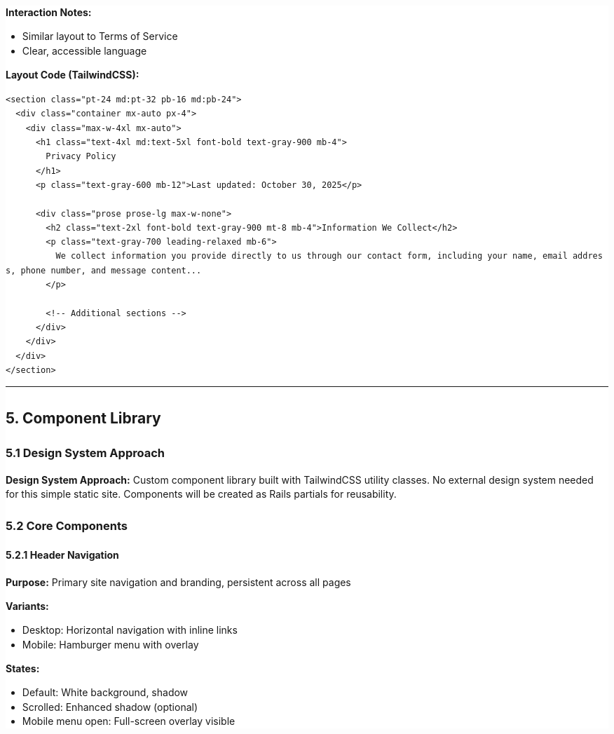 **Interaction Notes:**
- Similar layout to Terms of Service
- Clear, accessible language

**Layout Code (TailwindCSS):**

```erb
<section class="pt-24 md:pt-32 pb-16 md:pb-24">
  <div class="container mx-auto px-4">
    <div class="max-w-4xl mx-auto">
      <h1 class="text-4xl md:text-5xl font-bold text-gray-900 mb-4">
        Privacy Policy
      </h1>
      <p class="text-gray-600 mb-12">Last updated: October 30, 2025</p>

      <div class="prose prose-lg max-w-none">
        <h2 class="text-2xl font-bold text-gray-900 mt-8 mb-4">Information We Collect</h2>
        <p class="text-gray-700 leading-relaxed mb-6">
          We collect information you provide directly to us through our contact form, including your name, email address, phone number, and message content...
        </p>

        <!-- Additional sections -->
      </div>
    </div>
  </div>
</section>
```

---

## 5. Component Library

### 5.1 Design System Approach

**Design System Approach:** Custom component library built with TailwindCSS utility classes. No external design system needed for this simple static site. Components will be created as Rails partials for reusability.

### 5.2 Core Components

#### 5.2.1 Header Navigation

**Purpose:** Primary site navigation and branding, persistent across all pages

**Variants:**
- Desktop: Horizontal navigation with inline links
- Mobile: Hamburger menu with overlay

**States:**
- Default: White background, shadow
- Scrolled: Enhanced shadow (optional)
- Mobile menu open: Full-screen overlay visible
